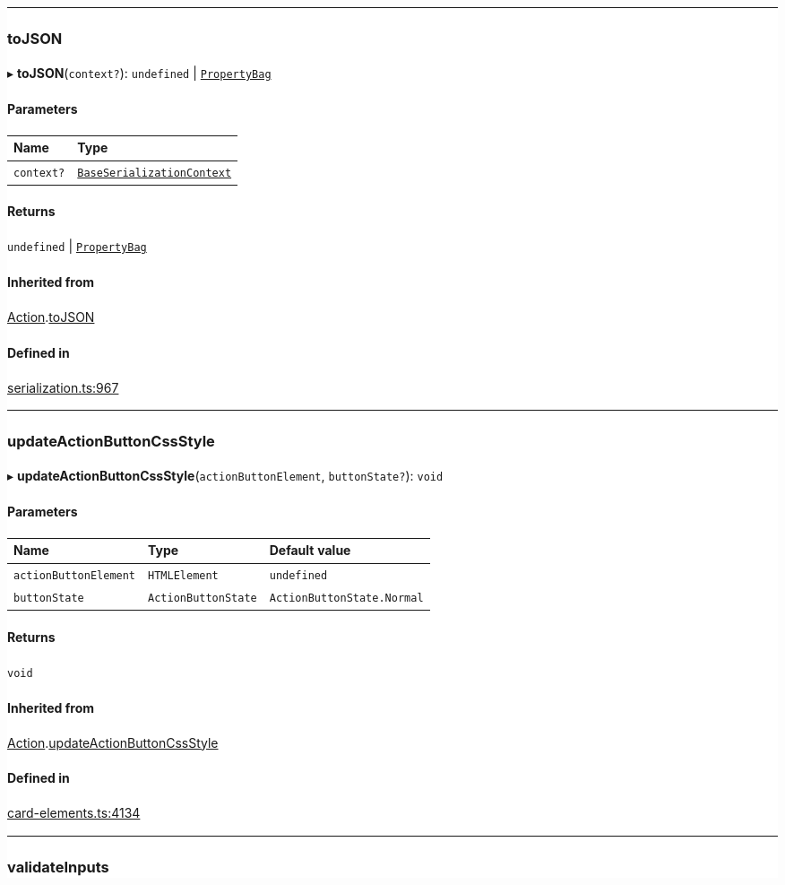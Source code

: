 ___

### toJSON

▸ **toJSON**(`context?`): `undefined` \| [`PropertyBag`](../README.md#propertybag)

#### Parameters

| Name | Type |
| :------ | :------ |
| `context?` | [`BaseSerializationContext`](BaseSerializationContext.md) |

#### Returns

`undefined` \| [`PropertyBag`](../README.md#propertybag)

#### Inherited from

[Action](Action.md).[toJSON](Action.md#tojson)

#### Defined in

[serialization.ts:967](https://github.com/asseco-see/AdaptiveCards/blob/d5d2c7b75/source/nodejs/adaptivecards/src/serialization.ts#L967)

___

### updateActionButtonCssStyle

▸ **updateActionButtonCssStyle**(`actionButtonElement`, `buttonState?`): `void`

#### Parameters

| Name | Type | Default value |
| :------ | :------ | :------ |
| `actionButtonElement` | `HTMLElement` | `undefined` |
| `buttonState` | `ActionButtonState` | `ActionButtonState.Normal` |

#### Returns

`void`

#### Inherited from

[Action](Action.md).[updateActionButtonCssStyle](Action.md#updateactionbuttoncssstyle)

#### Defined in

[card-elements.ts:4134](https://github.com/asseco-see/AdaptiveCards/blob/d5d2c7b75/source/nodejs/adaptivecards/src/card-elements.ts#L4134)

___

### validateInputs
